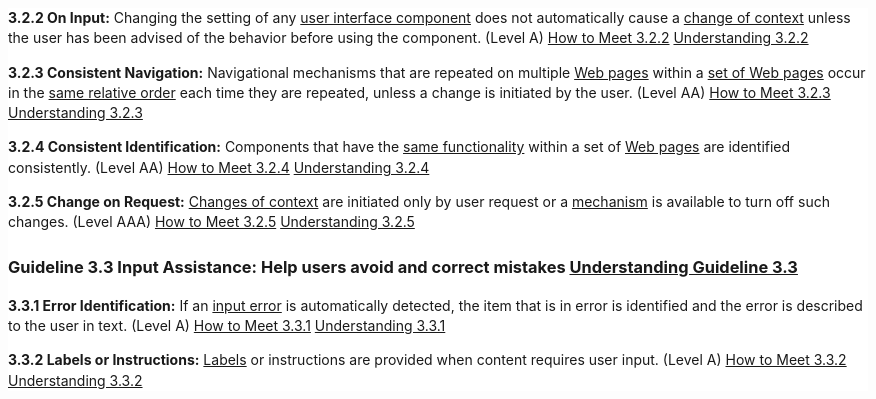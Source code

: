 **3.2.2 On Input:** Changing the setting of any <a href="#user-interface-componentdef" class="termref" title="definition: user interface component">user interface component</a> does not automatically cause a <a href="#context-changedef" class="termref" title="definition: changes of context">change of context</a> unless the user has been advised of the behavior before using the component. (Level A) <a href="http://www.w3.org/WAI/WCAG20/quickref/20081103/Overview.php#qr-consistent-behavior-unpredictable-change" class="HTMlink" title="How to Meet 3.2.2 (in Quick Reference)">How to Meet 3.2.2</a> <a href="http://www.w3.org/TR/2008/WD-UNDERSTANDING-WCAG20-20081103/consistent-behavior-unpredictable-change.html" class="HTMlink">Understanding 3.2.2</a>

**3.2.3 Consistent Navigation:** Navigational mechanisms that are repeated on multiple <a href="#webpagedef" class="termref" title="definition: Web page">Web pages</a> within a <a href="#set-of-web-pagesdef" class="termref" title="definition: set of Web pages">set of Web pages</a> occur in the <a href="#samerelorderdef" class="termref" title="definition: same relative order">same relative order</a> each time they are repeated, unless a change is initiated by the user. (Level AA) <a href="http://www.w3.org/WAI/WCAG20/quickref/20081103/Overview.php#qr-consistent-behavior-consistent-locations" class="HTMlink" title="How to Meet 3.2.3 (in Quick Reference)">How to Meet 3.2.3</a> <a href="http://www.w3.org/TR/2008/WD-UNDERSTANDING-WCAG20-20081103/consistent-behavior-consistent-locations.html" class="HTMlink">Understanding 3.2.3</a>

**3.2.4 Consistent Identification:** Components that have the <a href="#samefunctionalitydef" class="termref" title="definition: same functionality ">same functionality</a> within a set of <a href="#webpagedef" class="termref" title="definition: Web page">Web pages</a> are identified consistently. (Level AA) <a href="http://www.w3.org/WAI/WCAG20/quickref/20081103/Overview.php#qr-consistent-behavior-consistent-functionality" class="HTMlink" title="How to Meet 3.2.4 (in Quick Reference)">How to Meet 3.2.4</a> <a href="http://www.w3.org/TR/2008/WD-UNDERSTANDING-WCAG20-20081103/consistent-behavior-consistent-functionality.html" class="HTMlink">Understanding 3.2.4</a>

**3.2.5 Change on Request:** <a href="#context-changedef" class="termref" title="definition: changes of context">Changes of context</a> are initiated only by user request or a <a href="#mechanismdef" class="termref" title="definition: mechanism">mechanism</a> is available to turn off such changes. (Level AAA) <a href="http://www.w3.org/WAI/WCAG20/quickref/20081103/Overview.php#qr-consistent-behavior-no-extreme-changes-context" class="HTMlink" title="How to Meet 3.2.5 (in Quick Reference)">How to Meet 3.2.5</a> <a href="http://www.w3.org/TR/2008/WD-UNDERSTANDING-WCAG20-20081103/consistent-behavior-no-extreme-changes-context.html" class="HTMlink">Understanding 3.2.5</a>

### <span id="minimize-error"></span> Guideline 3.3 Input Assistance: Help users avoid and correct mistakes <a href="http://www.w3.org/TR/2008/WD-UNDERSTANDING-WCAG20-20081103/minimize-error.html" class="HTMlink">Understanding Guideline 3.3</a>

**3.3.1 Error Identification:** If an <a href="#input-errordef" class="termref" title="definition: input error">input error</a> is automatically detected, the item that is in error is identified and the error is described to the user in text. (Level A) <a href="http://www.w3.org/WAI/WCAG20/quickref/20081103/Overview.php#qr-minimize-error-identified" class="HTMlink" title="How to Meet 3.3.1 (in Quick Reference)">How to Meet 3.3.1</a> <a href="http://www.w3.org/TR/2008/WD-UNDERSTANDING-WCAG20-20081103/minimize-error-identified.html" class="HTMlink">Understanding 3.3.1</a>

**3.3.2 Labels or Instructions:** <a href="#labeldef" class="termref" title="definition: label">Labels</a> or instructions are provided when content requires user input. (Level A) <a href="http://www.w3.org/WAI/WCAG20/quickref/20081103/Overview.php#qr-minimize-error-cues" class="HTMlink" title="How to Meet 3.3.2 (in Quick Reference)">How to Meet 3.3.2</a> <a href="http://www.w3.org/TR/2008/WD-UNDERSTANDING-WCAG20-20081103/minimize-error-cues.html" class="HTMlink">Understanding 3.3.2</a>
